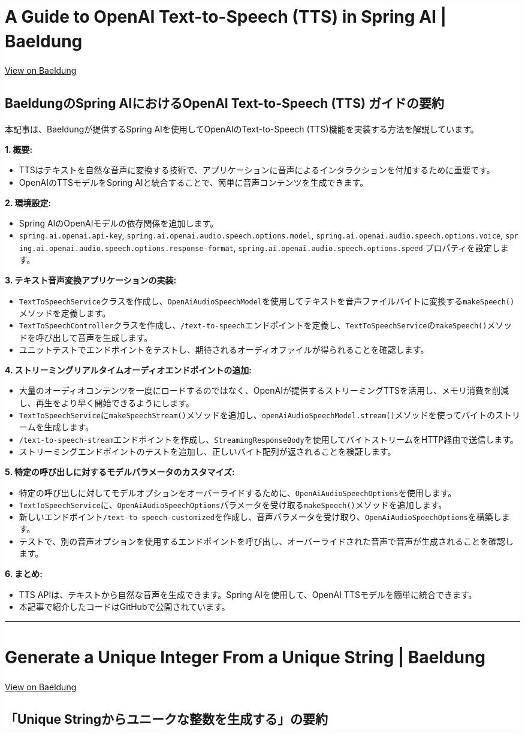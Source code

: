 # A Guide to OpenAI Text-to-Speech (TTS) in Spring AI | Baeldung

[View on Baeldung](https://feeds.feedblitz.com/~/919047686/0/baeldung~A-Guide-to-OpenAI-TexttoSpeech-TTS-in-Spring-AI)

## BaeldungのSpring AIにおけるOpenAI Text-to-Speech (TTS) ガイドの要約

本記事は、Baeldungが提供するSpring AIを使用してOpenAIのText-to-Speech (TTS)機能を実装する方法を解説しています。

**1. 概要:**
- TTSはテキストを自然な音声に変換する技術で、アプリケーションに音声によるインタラクションを付加するために重要です。
- OpenAIのTTSモデルをSpring AIと統合することで、簡単に音声コンテンツを生成できます。

**2. 環境設定:**
- Spring AIのOpenAIモデルの依存関係を追加します。
- `spring.ai.openai.api-key`, `spring.ai.openai.audio.speech.options.model`, `spring.ai.openai.audio.speech.options.voice`, `spring.ai.openai.audio.speech.options.response-format`, `spring.ai.openai.audio.speech.options.speed` プロパティを設定します。

**3. テキスト音声変換アプリケーションの実装:**
- `TextToSpeechService`クラスを作成し、`OpenAiAudioSpeechModel`を使用してテキストを音声ファイルバイトに変換する`makeSpeech()`メソッドを定義します。
- `TextToSpeechController`クラスを作成し、`/text-to-speech`エンドポイントを定義し、`TextToSpeechService`の`makeSpeech()`メソッドを呼び出して音声を生成します。
- ユニットテストでエンドポイントをテストし、期待されるオーディオファイルが得られることを確認します。

**4. ストリーミングリアルタイムオーディオエンドポイントの追加:**
- 大量のオーディオコンテンツを一度にロードするのではなく、OpenAIが提供するストリーミングTTSを活用し、メモリ消費を削減し、再生をより早く開始できるようにします。
- `TextToSpeechService`に`makeSpeechStream()`メソッドを追加し、`openAiAudioSpeechModel.stream()`メソッドを使ってバイトのストリームを生成します。
- `/text-to-speech-stream`エンドポイントを作成し、`StreamingResponseBody`を使用してバイトストリームをHTTP経由で送信します。
- ストリーミングエンドポイントのテストを追加し、正しいバイト配列が返されることを検証します。

**5. 特定の呼び出しに対するモデルパラメータのカスタマイズ:**
- 特定の呼び出しに対してモデルオプションをオーバーライドするために、`OpenAiAudioSpeechOptions`を使用します。
- `TextToSpeechService`に、`OpenAiAudioSpeechOptions`パラメータを受け取る`makeSpeech()`メソッドを追加します。
- 新しいエンドポイント`/text-to-speech-customized`を作成し、音声パラメータを受け取り、`OpenAiAudioSpeechOptions`を構築します。
- テストで、別の音声オプションを使用するエンドポイントを呼び出し、オーバーライドされた音声で音声が生成されることを確認します。

**6. まとめ:**
- TTS APIは、テキストから自然な音声を生成できます。Spring AIを使用して、OpenAI TTSモデルを簡単に統合できます。
- 本記事で紹介したコードはGitHubで公開されています。

---
# Generate a Unique Integer From a Unique String | Baeldung

[View on Baeldung](https://feeds.feedblitz.com/~/919047689/0/baeldung~Generate-a-Unique-Integer-From-a-Unique-String)

## 「Unique Stringからユニークな整数を生成する」の要約
